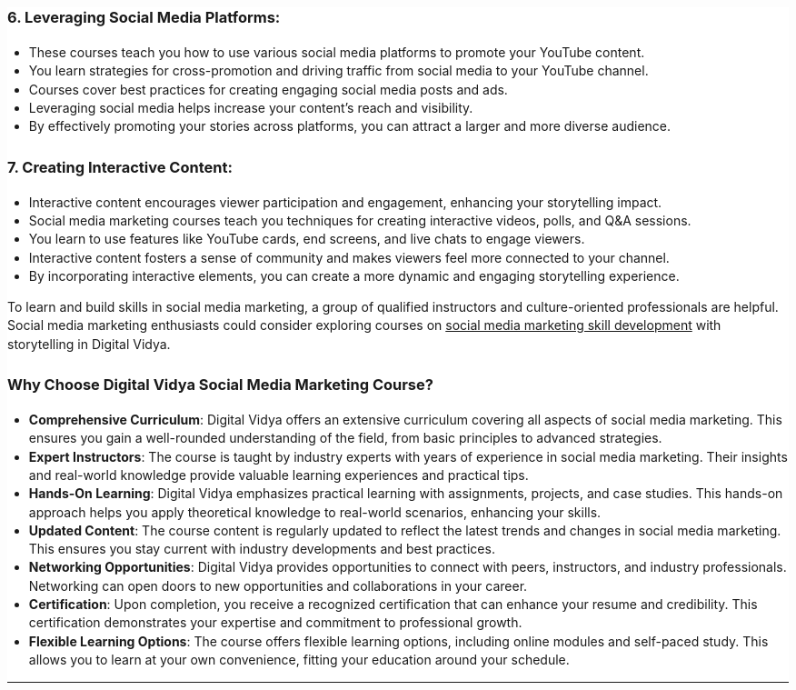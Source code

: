 ### 6\. Leveraging Social Media Platforms:

- These courses teach you how to use various social media platforms to promote your YouTube content.
- You learn strategies for cross-promotion and driving traffic from social media to your YouTube channel.
- Courses cover best practices for creating engaging social media posts and ads.
- Leveraging social media helps increase your content’s reach and visibility.
- By effectively promoting your stories across platforms, you can attract a larger and more diverse audience.

### 7\. Creating Interactive Content:

- Interactive content encourages viewer participation and engagement, enhancing your storytelling impact.
- Social media marketing courses teach you techniques for creating interactive videos, polls, and Q&A sessions.
- You learn to use features like YouTube cards, end screens, and live chats to engage viewers.
- Interactive content fosters a sense of community and makes viewers feel more connected to your channel.
- By incorporating interactive elements, you can create a more dynamic and engaging storytelling experience.

To learn and build skills in social media marketing, a group of qualified instructors and culture-oriented professionals are helpful. Social media marketing enthusiasts could consider exploring courses on [social media marketing skill development](https://www.digitalvidya.com/social-media-marketing-course/) with storytelling in Digital Vidya.

### **Why Choose Digital Vidya Social Media Marketing Course?**

- **Comprehensive Curriculum**: Digital Vidya offers an extensive curriculum covering all aspects of social media marketing. This ensures you gain a well-rounded understanding of the field, from basic principles to advanced strategies.
- **Expert Instructors**: The course is taught by industry experts with years of experience in social media marketing. Their insights and real-world knowledge provide valuable learning experiences and practical tips.
- **Hands-On Learning**: Digital Vidya emphasizes practical learning with assignments, projects, and case studies. This hands-on approach helps you apply theoretical knowledge to real-world scenarios, enhancing your skills.
- **Updated Content**: The course content is regularly updated to reflect the latest trends and changes in social media marketing. This ensures you stay current with industry developments and best practices.
- **Networking Opportunities**: Digital Vidya provides opportunities to connect with peers, instructors, and industry professionals. Networking can open doors to new opportunities and collaborations in your career.
- **Certification**: Upon completion, you receive a recognized certification that can enhance your resume and credibility. This certification demonstrates your expertise and commitment to professional growth.
- **Flexible Learning Options**: The course offers flexible learning options, including online modules and self-paced study. This allows you to learn at your own convenience, fitting your education around your schedule.

---